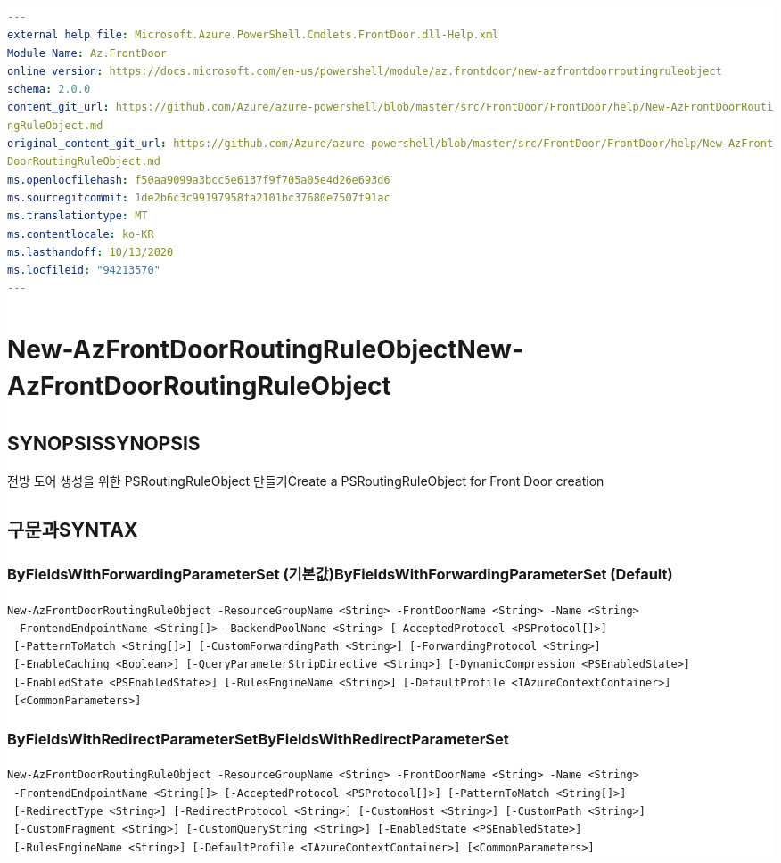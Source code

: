 ```yaml
---
external help file: Microsoft.Azure.PowerShell.Cmdlets.FrontDoor.dll-Help.xml
Module Name: Az.FrontDoor
online version: https://docs.microsoft.com/en-us/powershell/module/az.frontdoor/new-azfrontdoorroutingruleobject
schema: 2.0.0
content_git_url: https://github.com/Azure/azure-powershell/blob/master/src/FrontDoor/FrontDoor/help/New-AzFrontDoorRoutingRuleObject.md
original_content_git_url: https://github.com/Azure/azure-powershell/blob/master/src/FrontDoor/FrontDoor/help/New-AzFrontDoorRoutingRuleObject.md
ms.openlocfilehash: f50aa9099a3bcc5e6137f9f705a05e4d26e693d6
ms.sourcegitcommit: 1de2b6c3c99197958fa2101bc37680e7507f91ac
ms.translationtype: MT
ms.contentlocale: ko-KR
ms.lasthandoff: 10/13/2020
ms.locfileid: "94213570"
---
```

# <span data-ttu-id="292fc-101">New-AzFrontDoorRoutingRuleObject</span><span class="sxs-lookup"><span data-stu-id="292fc-101">New-AzFrontDoorRoutingRuleObject</span></span>

## <span data-ttu-id="292fc-102">SYNOPSIS</span><span class="sxs-lookup"><span data-stu-id="292fc-102">SYNOPSIS</span></span>
<span data-ttu-id="292fc-103">전방 도어 생성을 위한 PSRoutingRuleObject 만들기</span><span class="sxs-lookup"><span data-stu-id="292fc-103">Create a PSRoutingRuleObject for Front Door creation</span></span>

## <span data-ttu-id="292fc-104">구문과</span><span class="sxs-lookup"><span data-stu-id="292fc-104">SYNTAX</span></span>

### <span data-ttu-id="292fc-105">ByFieldsWithForwardingParameterSet (기본값)</span><span class="sxs-lookup"><span data-stu-id="292fc-105">ByFieldsWithForwardingParameterSet (Default)</span></span>
```
New-AzFrontDoorRoutingRuleObject -ResourceGroupName <String> -FrontDoorName <String> -Name <String>
 -FrontendEndpointName <String[]> -BackendPoolName <String> [-AcceptedProtocol <PSProtocol[]>]
 [-PatternToMatch <String[]>] [-CustomForwardingPath <String>] [-ForwardingProtocol <String>]
 [-EnableCaching <Boolean>] [-QueryParameterStripDirective <String>] [-DynamicCompression <PSEnabledState>]
 [-EnabledState <PSEnabledState>] [-RulesEngineName <String>] [-DefaultProfile <IAzureContextContainer>]
 [<CommonParameters>]
```

### <span data-ttu-id="292fc-106">ByFieldsWithRedirectParameterSet</span><span class="sxs-lookup"><span data-stu-id="292fc-106">ByFieldsWithRedirectParameterSet</span></span>
```
New-AzFrontDoorRoutingRuleObject -ResourceGroupName <String> -FrontDoorName <String> -Name <String>
 -FrontendEndpointName <String[]> [-AcceptedProtocol <PSProtocol[]>] [-PatternToMatch <String[]>]
 [-RedirectType <String>] [-RedirectProtocol <String>] [-CustomHost <String>] [-CustomPath <String>]
 [-CustomFragment <String>] [-CustomQueryString <String>] [-EnabledState <PSEnabledState>]
 [-RulesEngineName <String>] [-DefaultProfile <IAzureContextContainer>] [<CommonParameters>]
```
